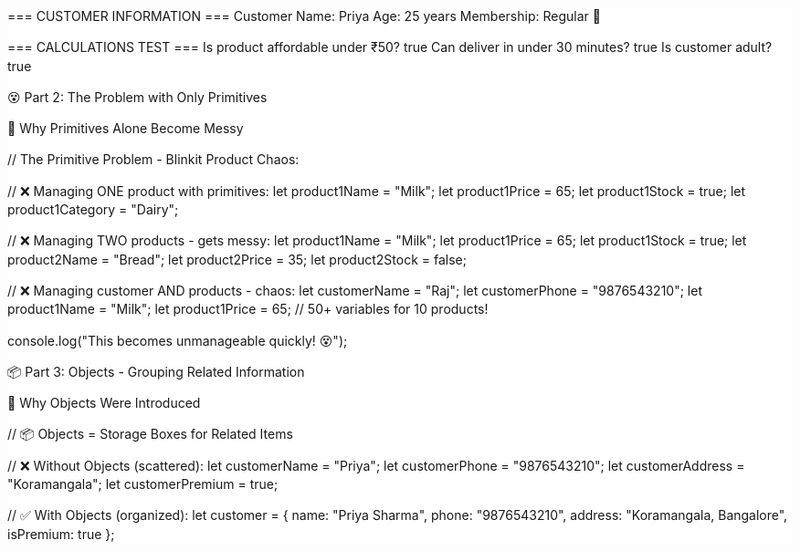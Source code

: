 === CUSTOMER INFORMATION ===
Customer Name: Priya
Age: 25 years
Membership: Regular 👤

=== CALCULATIONS TEST ===
Is product affordable under ₹50? true
Can deliver in under 30 minutes? true
Is customer adult? true




😵 Part 2: The Problem with Only Primitives

🤮 Why Primitives Alone Become Messy


// The Primitive Problem - Blinkit Product Chaos:

// ❌ Managing ONE product with primitives:
let product1Name = "Milk";
let product1Price = 65;
let product1Stock = true;
let product1Category = "Dairy";

// ❌ Managing TWO products - gets messy:
let product1Name = "Milk";
let product1Price = 65;
let product1Stock = true;
let product2Name = "Bread";
let product2Price = 35;
let product2Stock = false;

// ❌ Managing customer AND products - chaos:
let customerName = "Raj";
let customerPhone = "9876543210";
let product1Name = "Milk";
let product1Price = 65;
// 50+ variables for 10 products!

console.log("This becomes unmanageable quickly! 😵");




📦 Part 3: Objects - Grouping Related Information

🤔 Why Objects Were Introduced


// 📦 Objects = Storage Boxes for Related Items

// ❌ Without Objects (scattered):
let customerName = "Priya";
let customerPhone = "9876543210";
let customerAddress = "Koramangala";
let customerPremium = true;

// ✅ With Objects (organized):
let customer = {
    name: "Priya Sharma",
    phone: "9876543210",
    address: "Koramangala, Bangalore",
    isPremium: true
};
